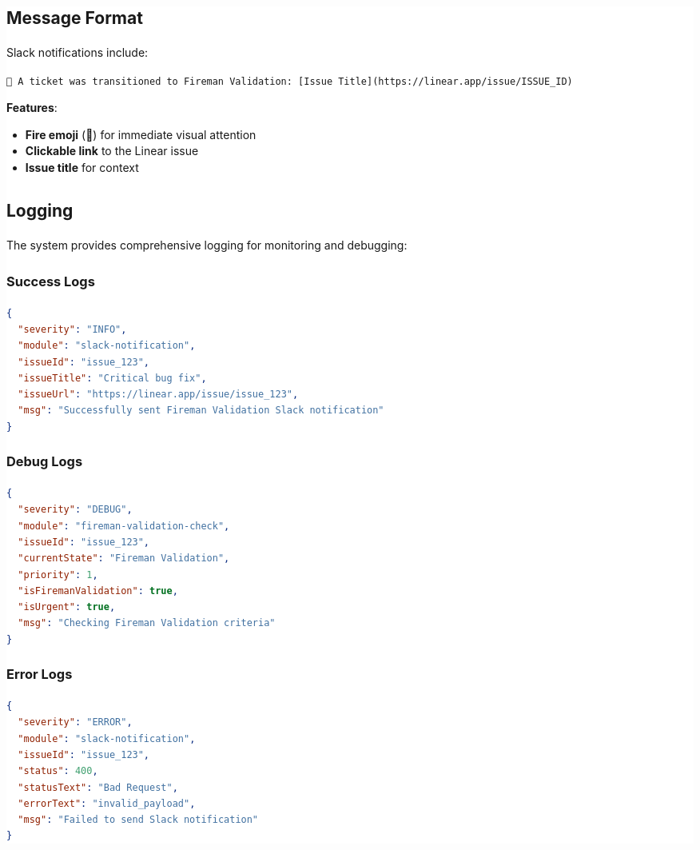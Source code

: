 ## Message Format

Slack notifications include:

```
🚨 A ticket was transitioned to Fireman Validation: [Issue Title](https://linear.app/issue/ISSUE_ID)
```

**Features**:
- **Fire emoji** (🚨) for immediate visual attention
- **Clickable link** to the Linear issue
- **Issue title** for context

## Logging

The system provides comprehensive logging for monitoring and debugging:

### Success Logs
```json
{
  "severity": "INFO",
  "module": "slack-notification",
  "issueId": "issue_123",
  "issueTitle": "Critical bug fix",
  "issueUrl": "https://linear.app/issue/issue_123",
  "msg": "Successfully sent Fireman Validation Slack notification"
}
```

### Debug Logs
```json
{
  "severity": "DEBUG",
  "module": "fireman-validation-check",
  "issueId": "issue_123",
  "currentState": "Fireman Validation",
  "priority": 1,
  "isFiremanValidation": true,
  "isUrgent": true,
  "msg": "Checking Fireman Validation criteria"
}
```

### Error Logs
```json
{
  "severity": "ERROR",
  "module": "slack-notification",
  "issueId": "issue_123",
  "status": 400,
  "statusText": "Bad Request",
  "errorText": "invalid_payload",
  "msg": "Failed to send Slack notification"
}
```
